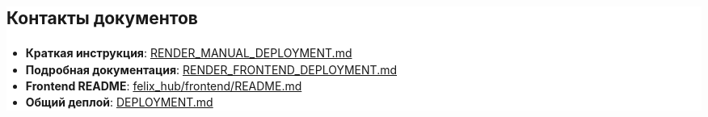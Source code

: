 ## Контакты документов

- **Краткая инструкция**: [RENDER_MANUAL_DEPLOYMENT.md](./RENDER_MANUAL_DEPLOYMENT.md)
- **Подробная документация**: [RENDER_FRONTEND_DEPLOYMENT.md](./RENDER_FRONTEND_DEPLOYMENT.md)
- **Frontend README**: [felix_hub/frontend/README.md](./felix_hub/frontend/README.md)
- **Общий деплой**: [DEPLOYMENT.md](./DEPLOYMENT.md)
